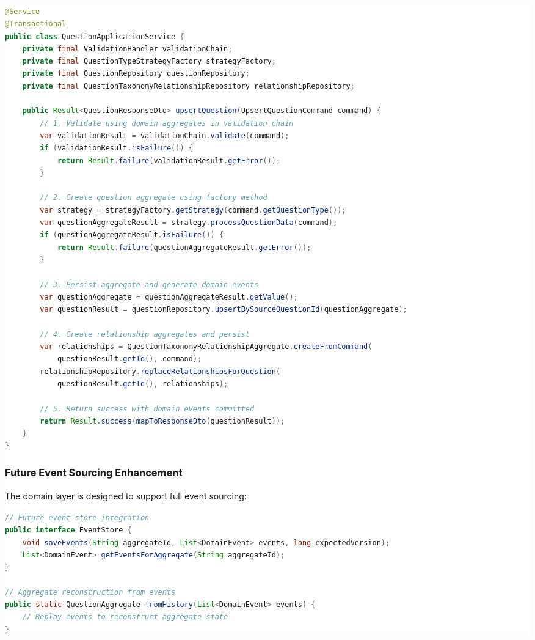 ```java
@Service
@Transactional
public class QuestionApplicationService {
    private final ValidationHandler validationChain;
    private final QuestionTypeStrategyFactory strategyFactory;
    private final QuestionRepository questionRepository;
    private final QuestionTaxonomyRelationshipRepository relationshipRepository;

    public Result<QuestionResponseDto> upsertQuestion(UpsertQuestionCommand command) {
        // 1. Validate using domain aggregates in validation chain
        var validationResult = validationChain.validate(command);
        if (validationResult.isFailure()) {
            return Result.failure(validationResult.getError());
        }

        // 2. Create question aggregate using factory method
        var strategy = strategyFactory.getStrategy(command.getQuestionType());
        var questionAggregateResult = strategy.processQuestionData(command);
        if (questionAggregateResult.isFailure()) {
            return Result.failure(questionAggregateResult.getError());
        }

        // 3. Persist aggregate and generate domain events
        var questionAggregate = questionAggregateResult.getValue();
        var questionResult = questionRepository.upsertBySourceQuestionId(questionAggregate);

        // 4. Create relationship aggregates and persist
        var relationships = QuestionTaxonomyRelationshipAggregate.createFromCommand(
            questionResult.getId(), command);
        relationshipRepository.replaceRelationshipsForQuestion(
            questionResult.getId(), relationships);

        // 5. Return success with domain events committed
        return Result.success(mapToResponseDto(questionResult));
    }
}
```

### Future Event Sourcing Enhancement

The domain layer is designed to support full event sourcing:

```java
// Future event store integration
public interface EventStore {
    void saveEvents(String aggregateId, List<DomainEvent> events, long expectedVersion);
    List<DomainEvent> getEventsForAggregate(String aggregateId);
}

// Aggregate reconstruction from events
public static QuestionAggregate fromHistory(List<DomainEvent> events) {
    // Replay events to reconstruct aggregate state
}
```
